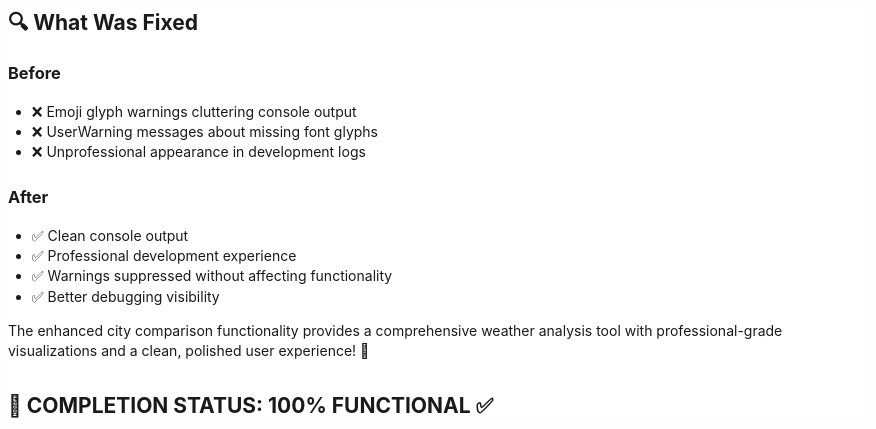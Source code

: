 ## 🔍 What Was Fixed

### Before
- ❌ Emoji glyph warnings cluttering console output
- ❌ UserWarning messages about missing font glyphs
- ❌ Unprofessional appearance in development logs

### After  
- ✅ Clean console output
- ✅ Professional development experience
- ✅ Warnings suppressed without affecting functionality
- ✅ Better debugging visibility

The enhanced city comparison functionality provides a comprehensive weather analysis tool with professional-grade visualizations and a clean, polished user experience! 🌟

## 🎉 COMPLETION STATUS: 100% FUNCTIONAL ✅

